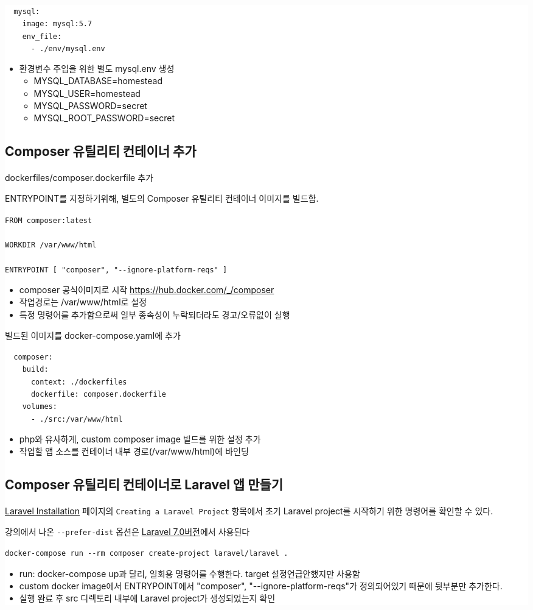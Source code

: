 ```
  mysql:
    image: mysql:5.7
    env_file:
      - ./env/mysql.env
```
- 환경변수 주입을 위한 별도 mysql.env 생성
  - MYSQL_DATABASE=homestead
  - MYSQL_USER=homestead
  - MYSQL_PASSWORD=secret
  - MYSQL_ROOT_PASSWORD=secret


## Composer 유틸리티 컨테이너 추가
dockerfiles/composer.dockerfile 추가

ENTRYPOINT를 지정하기위해, 별도의 Composer 유틸리티 컨테이너 이미지를 빌드함.
```
FROM composer:latest

WORKDIR /var/www/html

ENTRYPOINT [ "composer", "--ignore-platform-reqs" ]

```
- composer 공식이미지로 시작 https://hub.docker.com/_/composer
- 작업경로는 /var/www/html로 설정
- 특정 명령어를 추가함으로써 일부 종속성이 누락되더라도 경고/오류없이 실행

빌드된 이미지를 docker-compose.yaml에 추가
```
  composer:
    build:
      context: ./dockerfiles
      dockerfile: composer.dockerfile
    volumes:
      - ./src:/var/www/html

```
- php와 유사하게, custom composer image 빌드를 위한 설정 추가
- 작업할 앱 소스를 컨테이너 내부 경로(/var/www/html)에 바인딩


## Composer 유틸리티 컨테이너로 Laravel 앱 만들기
[Laravel Installation](https://laravel.com/docs/10.x/installation) 페이지의 `Creating a Laravel Project` 항목에서 초기 Laravel project를 시작하기 위한 명령어를 확인할 수 있다.  

강의에서 나온 `--prefer-dist` 옵션은 [Laravel 7.0버전](https://laravel.com/docs/7.x/installation#installing-laravel)에서 사용된다

`docker-compose run --rm composer create-project laravel/laravel .`
- run: docker-compose up과 달리, 일회용 명령어를 수행한다. target 설정언급안했지만 사용함
- custom docker image에서 ENTRYPOINT에서 "composer", "--ignore-platform-reqs"가 정의되어있기 때문에 뒷부분만 추가한다.
- 실행 완료 후 src 디렉토리 내부에 Laravel project가 생성되었는지 확인
